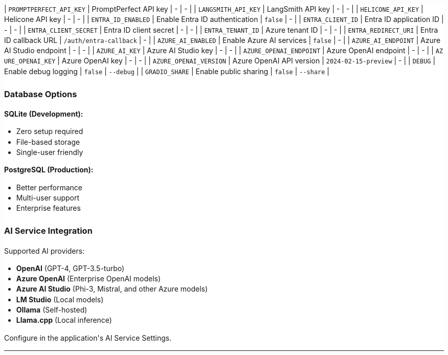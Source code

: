 | `PROMPTPERFECT_API_KEY` | PromptPerfect API key | - | - |
| `LANGSMITH_API_KEY` | LangSmith API key | - | - |
| `HELICONE_API_KEY` | Helicone API key | - | - |
| `ENTRA_ID_ENABLED` | Enable Entra ID authentication | `false` | - |
| `ENTRA_CLIENT_ID` | Entra ID application ID | - | - |
| `ENTRA_CLIENT_SECRET` | Entra ID client secret | - | - |
| `ENTRA_TENANT_ID` | Azure tenant ID | - | - |
| `ENTRA_REDIRECT_URI` | Entra ID callback URL | `/auth/entra-callback` | - |
| `AZURE_AI_ENABLED` | Enable Azure AI services | `false` | - |
| `AZURE_AI_ENDPOINT` | Azure AI Studio endpoint | - | - |
| `AZURE_AI_KEY` | Azure AI Studio key | - | - |
| `AZURE_OPENAI_ENDPOINT` | Azure OpenAI endpoint | - | - |
| `AZURE_OPENAI_KEY` | Azure OpenAI key | - | - |
| `AZURE_OPENAI_VERSION` | Azure OpenAI API version | `2024-02-15-preview` | - |
| `DEBUG` | Enable debug logging | `false` | `--debug` |
| `GRADIO_SHARE` | Enable public sharing | `false` | `--share` |

### Database Options

**SQLite (Development):**
- Zero setup required
- File-based storage
- Single-user friendly

**PostgreSQL (Production):**
- Better performance
- Multi-user support
- Enterprise features

### AI Service Integration

Supported AI providers:
- **OpenAI** (GPT-4, GPT-3.5-turbo)
- **Azure OpenAI** (Enterprise OpenAI models)
- **Azure AI Studio** (Phi-3, Mistral, and other Azure models)
- **LM Studio** (Local models)
- **Ollama** (Self-hosted)
- **Llama.cpp** (Local inference)

Configure in the application's AI Service Settings.

---
